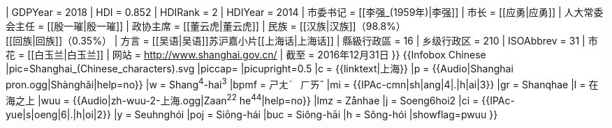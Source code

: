 | GDPYear =  2018
| HDI = 0.852
| HDIRank = 2
| HDIYear = 2014
| 市委书记 = [[李强_(1959年)|李强]]
| 市长 = [[应勇|应勇]]
| 人大常委会主任 = [[殷一璀|殷一璀]]
| 政协主席 = [[董云虎|董云虎]]
| 民族 = [[汉族|汉族]]（98.8%）<br />[[回族|回族]]（0.35%）
| 方言 = [[吴语|吴语]]苏沪嘉小片[[上海话|上海话]]
| 縣級行政區 = 16
| 乡级行政区 = 210
| ISOAbbrev = 31
| 市花 = [[白玉兰|白玉兰]]
| 网站 = http://www.shanghai.gov.cn/
| 截至 = 2016年12月31日
}}
{{Infobox Chinese
  |pic=Shanghai_(Chinese_characters).svg
  |piccap=
  |picupright=0.5
  |c = {{linktext|上海}}
  |p = {{Audio|Shanghai pron.ogg|Shànghǎi|help=no}}
  |w = Shang<sup>4</sup>-hai<sup>3</sup>
  |bpmf = ㄕㄤˋ   ㄏㄞˇ
  |mi = {{IPAc-cmn|sh|ang|4|.|h|ai|3}}
  |gr = Shanqhae
  |l = 在海之上
  |wuu = {{Audio|zh-wuu-2-上海.ogg|Zaan<sup>22</sup> he<sup>44</sup>|help=no}}
  |lmz = Zånhae
  |j = Soeng6hoi2
  |ci = {{IPAc-yue|s|oeng|6|.|h|oi|2}}
  |y = Seuhnghói
  |poj = Siōng-hái
  |buc = Siông-hāi
  |h = Sông-hói
  |showflag=pwuu
}}

